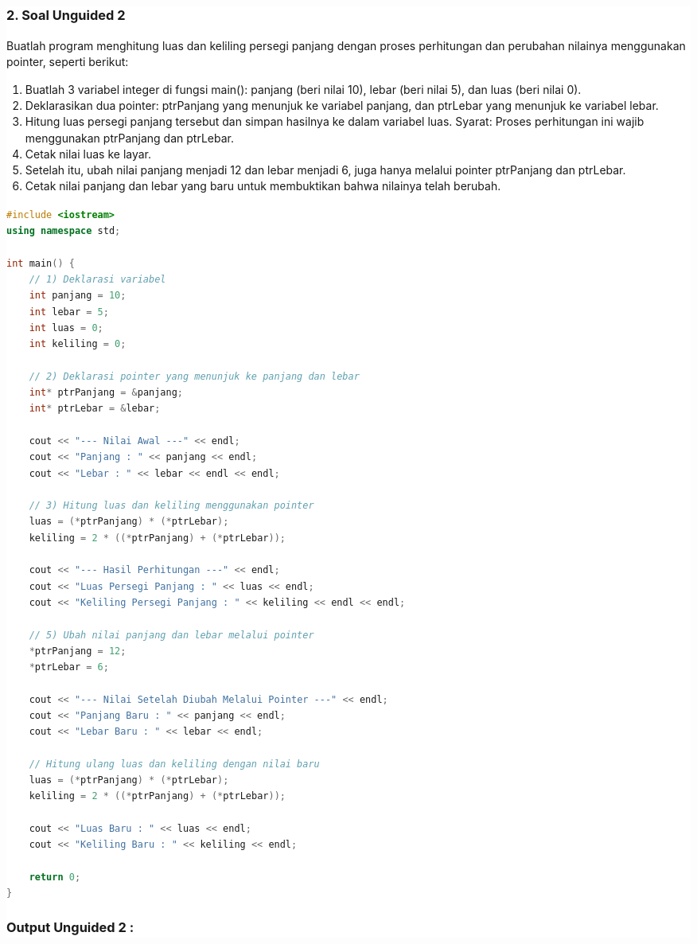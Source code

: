 ### 2. Soal Unguided 2
Buatlah program menghitung luas dan keliling persegi panjang dengan proses perhitungan dan perubahan nilainya menggunakan pointer, seperti berikut:
1) Buatlah 3 variabel integer di fungsi main(): panjang (beri nilai 10), lebar (beri nilai 5), dan luas (beri nilai 0).
2) Deklarasikan dua pointer: ptrPanjang yang menunjuk ke variabel panjang, dan ptrLebar yang menunjuk ke variabel lebar.
3) Hitung luas persegi panjang tersebut dan simpan hasilnya ke dalam variabel luas. Syarat: Proses perhitungan ini wajib menggunakan ptrPanjang dan ptrLebar.
4) Cetak nilai luas ke layar.
5) Setelah itu, ubah nilai panjang menjadi 12 dan lebar menjadi 6, juga hanya melalui pointer ptrPanjang dan ptrLebar.
6) Cetak nilai panjang dan lebar yang baru untuk membuktikan bahwa nilainya telah berubah.

```C++
#include <iostream>
using namespace std;

int main() {
    // 1) Deklarasi variabel
    int panjang = 10;
    int lebar = 5;
    int luas = 0;
    int keliling = 0;

    // 2) Deklarasi pointer yang menunjuk ke panjang dan lebar
    int* ptrPanjang = &panjang;
    int* ptrLebar = &lebar;

    cout << "--- Nilai Awal ---" << endl;
    cout << "Panjang : " << panjang << endl;
    cout << "Lebar : " << lebar << endl << endl;

    // 3) Hitung luas dan keliling menggunakan pointer
    luas = (*ptrPanjang) * (*ptrLebar);
    keliling = 2 * ((*ptrPanjang) + (*ptrLebar));

    cout << "--- Hasil Perhitungan ---" << endl;
    cout << "Luas Persegi Panjang : " << luas << endl;
    cout << "Keliling Persegi Panjang : " << keliling << endl << endl;

    // 5) Ubah nilai panjang dan lebar melalui pointer
    *ptrPanjang = 12;
    *ptrLebar = 6;

    cout << "--- Nilai Setelah Diubah Melalui Pointer ---" << endl;
    cout << "Panjang Baru : " << panjang << endl;
    cout << "Lebar Baru : " << lebar << endl;

    // Hitung ulang luas dan keliling dengan nilai baru
    luas = (*ptrPanjang) * (*ptrLebar);
    keliling = 2 * ((*ptrPanjang) + (*ptrLebar));

    cout << "Luas Baru : " << luas << endl;
    cout << "Keliling Baru : " << keliling << endl;

    return 0;
}
```
### Output Unguided 2 :
